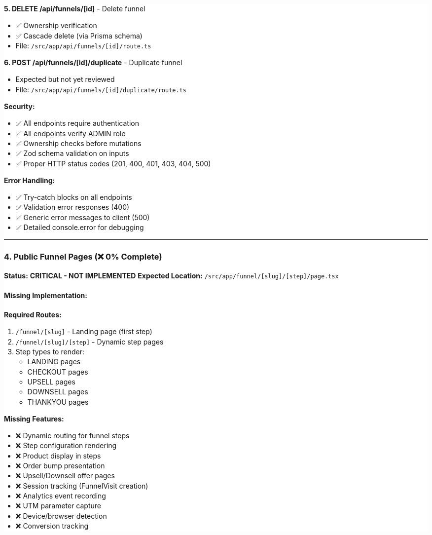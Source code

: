 **5. DELETE /api/funnels/[id]** - Delete funnel

- ✅ Ownership verification
- ✅ Cascade delete (via Prisma schema)
- File: `/src/app/api/funnels/[id]/route.ts`

**6. POST /api/funnels/[id]/duplicate** - Duplicate funnel

- Expected but not yet reviewed
- File: `/src/app/api/funnels/[id]/duplicate/route.ts`

**Security:**

- ✅ All endpoints require authentication
- ✅ All endpoints verify ADMIN role
- ✅ Ownership checks before mutations
- ✅ Zod schema validation on inputs
- ✅ Proper HTTP status codes (201, 400, 401, 403, 404, 500)

**Error Handling:**

- ✅ Try-catch blocks on all endpoints
- ✅ Validation error responses (400)
- ✅ Generic error messages to client (500)
- ✅ Detailed console.error for debugging

---

### 4. Public Funnel Pages (❌ 0% Complete)

**Status:** **CRITICAL - NOT IMPLEMENTED**
**Expected Location:** `/src/app/funnel/[slug]/[step]/page.tsx`

#### Missing Implementation:

**Required Routes:**

1. `/funnel/[slug]` - Landing page (first step)
2. `/funnel/[slug]/[step]` - Dynamic step pages
3. Step types to render:
   - LANDING pages
   - CHECKOUT pages
   - UPSELL pages
   - DOWNSELL pages
   - THANKYOU pages

**Missing Features:**

- ❌ Dynamic routing for funnel steps
- ❌ Step configuration rendering
- ❌ Product display in steps
- ❌ Order bump presentation
- ❌ Upsell/Downsell offer pages
- ❌ Session tracking (FunnelVisit creation)
- ❌ Analytics event recording
- ❌ UTM parameter capture
- ❌ Device/browser detection
- ❌ Conversion tracking
